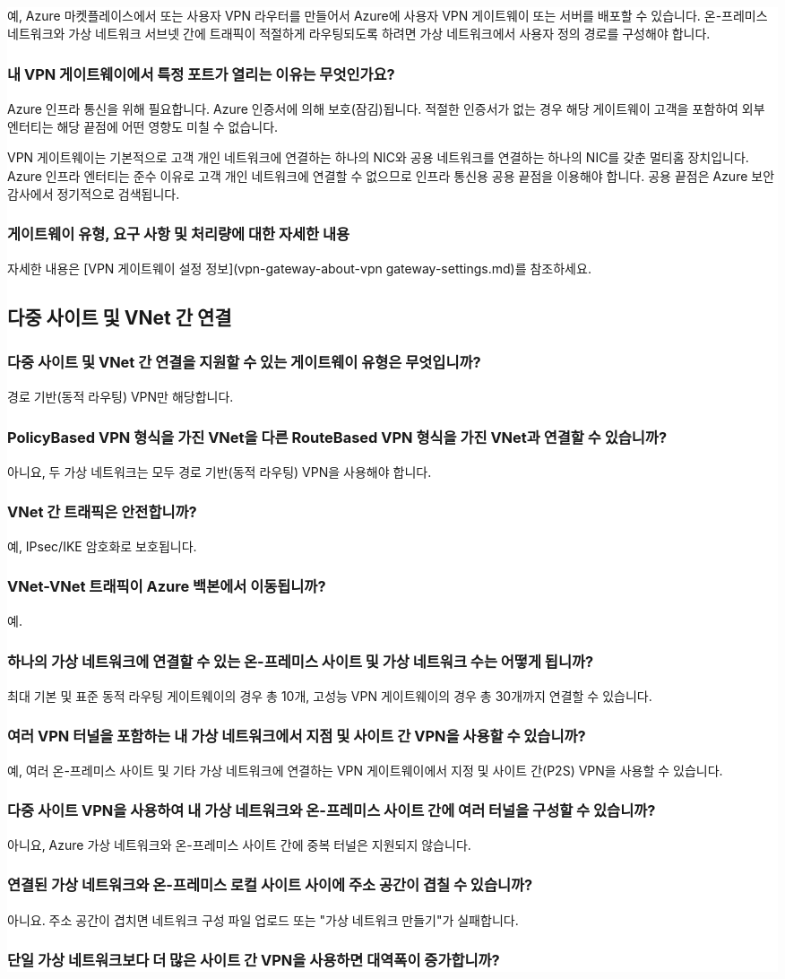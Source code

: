 예, Azure 마켓플레이스에서 또는 사용자 VPN 라우터를 만들어서 Azure에 사용자 VPN 게이트웨이 또는 서버를 배포할 수 있습니다. 온-프레미스 네트워크와 가상 네트워크 서브넷 간에 트래픽이 적절하게 라우팅되도록 하려면 가상 네트워크에서 사용자 정의 경로를 구성해야 합니다.

### 내 VPN 게이트웨이에서 특정 포트가 열리는 이유는 무엇인가요?

Azure 인프라 통신을 위해 필요합니다. Azure 인증서에 의해 보호(잠김)됩니다. 적절한 인증서가 없는 경우 해당 게이트웨이 고객을 포함하여 외부 엔터티는 해당 끝점에 어떤 영향도 미칠 수 없습니다.

VPN 게이트웨이는 기본적으로 고객 개인 네트워크에 연결하는 하나의 NIC와 공용 네트워크를 연결하는 하나의 NIC를 갖춘 멀티홈 장치입니다. Azure 인프라 엔터티는 준수 이유로 고객 개인 네트워크에 연결할 수 없으므로 인프라 통신용 공용 끝점을 이용해야 합니다. 공용 끝점은 Azure 보안 감사에서 정기적으로 검색됩니다.


### 게이트웨이 유형, 요구 사항 및 처리량에 대한 자세한 내용

자세한 내용은 [VPN 게이트웨이 설정 정보](vpn-gateway-about-vpn gateway-settings.md)를 참조하세요.

## 다중 사이트 및 VNet 간 연결

### 다중 사이트 및 VNet 간 연결을 지원할 수 있는 게이트웨이 유형은 무엇입니까?

경로 기반(동적 라우팅) VPN만 해당합니다.

### PolicyBased VPN 형식을 가진 VNet을 다른 RouteBased VPN 형식을 가진 VNet과 연결할 수 있습니까?

아니요, 두 가상 네트워크는 모두 경로 기반(동적 라우팅) VPN을 사용해야 합니다.

### VNet 간 트래픽은 안전합니까?

예, IPsec/IKE 암호화로 보호됩니다.

### VNet-VNet 트래픽이 Azure 백본에서 이동됩니까?

예.

### 하나의 가상 네트워크에 연결할 수 있는 온-프레미스 사이트 및 가상 네트워크 수는 어떻게 됩니까?

최대 기본 및 표준 동적 라우팅 게이트웨이의 경우 총 10개, 고성능 VPN 게이트웨이의 경우 총 30개까지 연결할 수 있습니다.

### 여러 VPN 터널을 포함하는 내 가상 네트워크에서 지점 및 사이트 간 VPN을 사용할 수 있습니까?

예, 여러 온-프레미스 사이트 및 기타 가상 네트워크에 연결하는 VPN 게이트웨이에서 지정 및 사이트 간(P2S) VPN을 사용할 수 있습니다.

### 다중 사이트 VPN을 사용하여 내 가상 네트워크와 온-프레미스 사이트 간에 여러 터널을 구성할 수 있습니까?

아니요, Azure 가상 네트워크와 온-프레미스 사이트 간에 중복 터널은 지원되지 않습니다.

### 연결된 가상 네트워크와 온-프레미스 로컬 사이트 사이에 주소 공간이 겹칠 수 있습니까?

아니요. 주소 공간이 겹치면 네트워크 구성 파일 업로드 또는 "가상 네트워크 만들기"가 실패합니다.

### 단일 가상 네트워크보다 더 많은 사이트 간 VPN을 사용하면 대역폭이 증가합니까?
